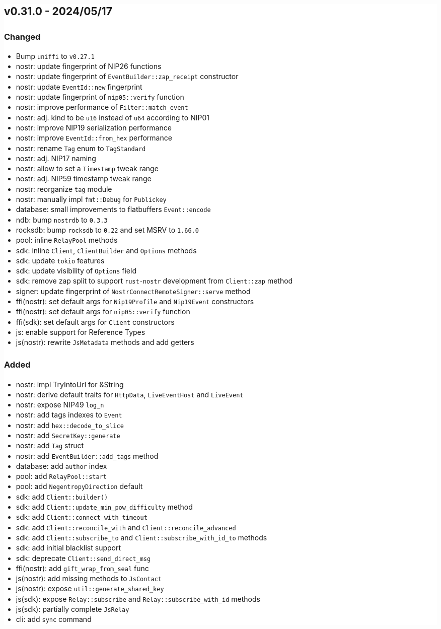 ## v0.31.0 - 2024/05/17

### Changed

- Bump `uniffi` to `v0.27.1`
- nostr: update fingerprint of NIP26 functions
- nostr: update fingerprint of `EventBuilder::zap_receipt` constructor
- nostr: update `EventId::new` fingerprint
- nostr: update fingerprint of `nip05::verify` function
- nostr: improve performance of `Filter::match_event`
- nostr: adj. kind to be `u16` instead of `u64` according to NIP01
- nostr: improve NIP19 serialization performance
- nostr: improve `EventId::from_hex` performance
- nostr: rename `Tag` enum to `TagStandard`
- nostr: adj. NIP17 naming
- nostr: allow to set a `Timestamp` tweak range
- nostr: adj. NIP59 timestamp tweak range
- nostr: reorganize `tag` module
- nostr: manually impl `fmt::Debug` for `Publickey`
- database: small improvements to flatbuffers `Event::encode`
- ndb: bump `nostrdb` to `0.3.3`
- rocksdb: bump `rocksdb` to `0.22` and set MSRV to `1.66.0`
- pool: inline `RelayPool` methods
- sdk: inline `Client`, `ClientBuilder` and `Options` methods
- sdk: update `tokio` features
- sdk: update visibility of `Options` field
- sdk: remove zap split to support `rust-nostr` development from `Client::zap` method
- signer: update fingerprint of `NostrConnectRemoteSigner::serve` method
- ffi(nostr): set default args for `Nip19Profile` and `Nip19Event` constructors
- ffi(nostr): set default args for `nip05::verify` function
- ffi(sdk): set default args for `Client` constructors
- js: enable support for Reference Types
- js(nostr): rewrite `JsMetadata` methods and add getters

### Added

- nostr: impl TryIntoUrl for &String
- nostr: derive default traits for `HttpData`, `LiveEventHost` and `LiveEvent`
- nostr: expose NIP49 `log_n`
- nostr: add tags indexes to `Event`
- nostr: add `hex::decode_to_slice`
- nostr: add `SecretKey::generate`
- nostr: add `Tag` struct
- nostr: add `EventBuilder::add_tags` method
- database: add `author` index
- pool: add `RelayPool::start`
- pool: add `NegentropyDirection` default
- sdk: add `Client::builder()`
- sdk: add `Client::update_min_pow_difficulty` method
- sdk: add `Client::connect_with_timeout`
- sdk: add `Client::reconcile_with` and `Client::reconcile_advanced`
- sdk: add `Client::subscribe_to` and `Client::subscribe_with_id_to` methods
- sdk: add initial blacklist support
- sdk: deprecate `Client::send_direct_msg`
- ffi(nostr): add `gift_wrap_from_seal` func
- js(nostr): add missing methods to `JsContact`
- js(nostr): expose `util::generate_shared_key`
- js(sdk): expose `Relay::subscribe` and `Relay::subscribe_with_id` methods
- js(sdk): partially complete `JsRelay`
- cli: add `sync` command
